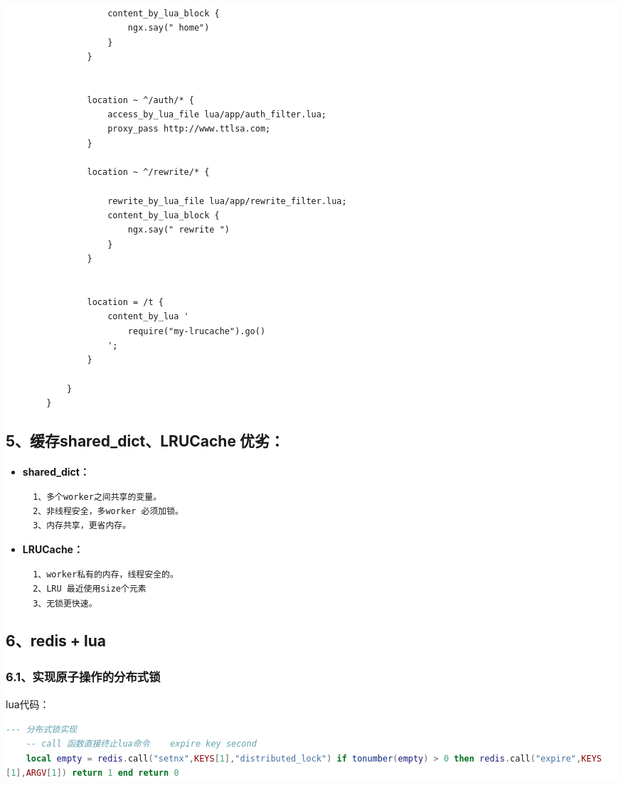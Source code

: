 ```text
                    content_by_lua_block {
                        ngx.say(" home")
                    }
                }
        		
        		
        		location ~ ^/auth/* {
        			access_by_lua_file lua/app/auth_filter.lua;
        			proxy_pass http://www.ttlsa.com;
        		}
        		
        		location ~ ^/rewrite/* {
        			
        			rewrite_by_lua_file lua/app/rewrite_filter.lua;
        			content_by_lua_block {
                        ngx.say(" rewrite ")
                    }
        		}
        		
        		
        		location = /t {
                    content_by_lua '
                        require("my-lrucache").go()
                    ';
                }
        		
            }
        }
```

## 5、缓存shared_dict、LRUCache 优劣：

* **shared_dict：** 

        1、多个worker之间共享的变量。
        2、非线程安全，多worker 必须加锁。 
        3、内存共享，更省内存。
        
* **LRUCache：** 

        1、worker私有的内存，线程安全的。
        2、LRU 最近使用size个元素
        3、无锁更快速。
        

## 6、redis + lua 

### 6.1、实现原子操作的分布式锁

lua代码：
```lua
--- 分布式锁实现
    -- call 函数直接终止lua命令    expire key second
    local empty = redis.call("setnx",KEYS[1],"distributed_lock") if tonumber(empty) > 0 then redis.call("expire",KEYS[1],ARGV[1]) return 1 end return 0

```
